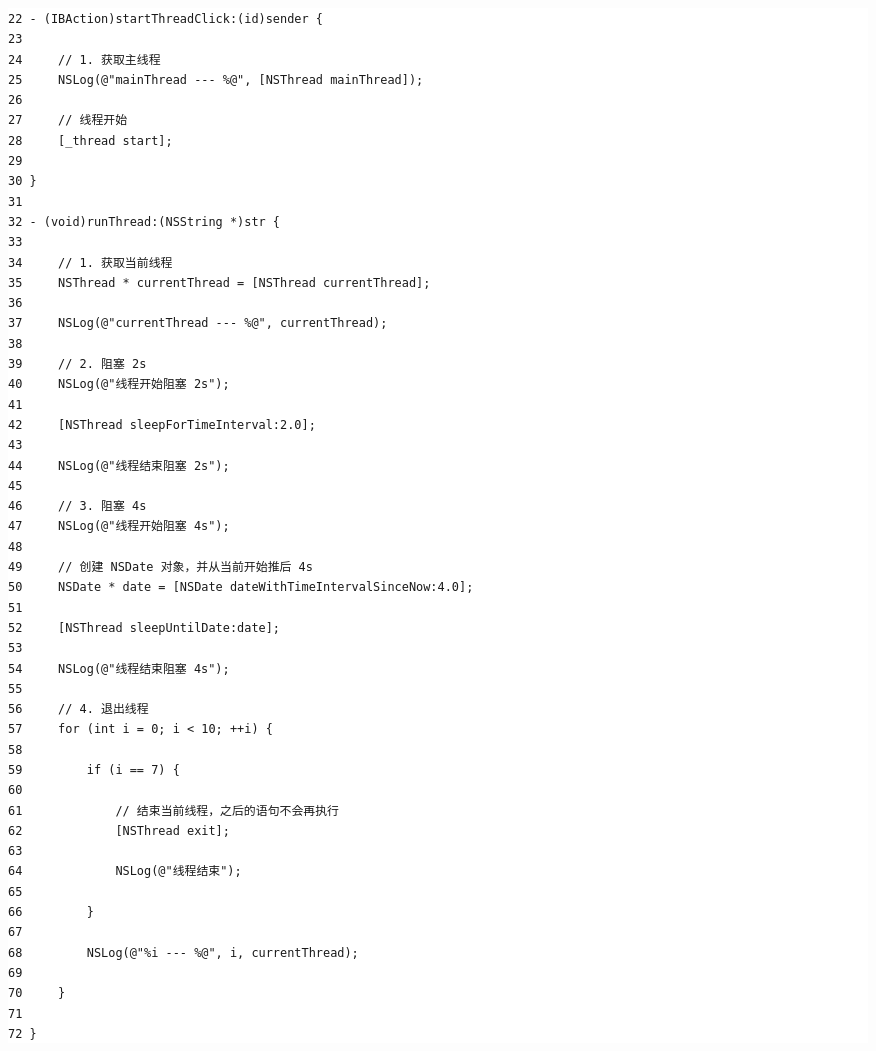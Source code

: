 ```other
22 - (IBAction)startThreadClick:(id)sender {
23
24     // 1. 获取主线程
25     NSLog(@"mainThread --- %@", [NSThread mainThread]);
26
27     // 线程开始
28     [_thread start];
29
30 }
31
32 - (void)runThread:(NSString *)str {
33
34     // 1. 获取当前线程
35     NSThread * currentThread = [NSThread currentThread];
36
37     NSLog(@"currentThread --- %@", currentThread);
38
39     // 2. 阻塞 2s
40     NSLog(@"线程开始阻塞 2s");
41
42     [NSThread sleepForTimeInterval:2.0];
43
44     NSLog(@"线程结束阻塞 2s");
45
46     // 3. 阻塞 4s
47     NSLog(@"线程开始阻塞 4s");
48
49     // 创建 NSDate 对象，并从当前开始推后 4s
50     NSDate * date = [NSDate dateWithTimeIntervalSinceNow:4.0];
51
52     [NSThread sleepUntilDate:date];
53
54     NSLog(@"线程结束阻塞 4s");
55
56     // 4. 退出线程
57     for (int i = 0; i < 10; ++i) {
58
59         if (i == 7) {
60
61             // 结束当前线程，之后的语句不会再执行
62             [NSThread exit];
63
64             NSLog(@"线程结束");
65
66         }
67
68         NSLog(@"%i --- %@", i, currentThread);
69
70     }
71
72 }
```
